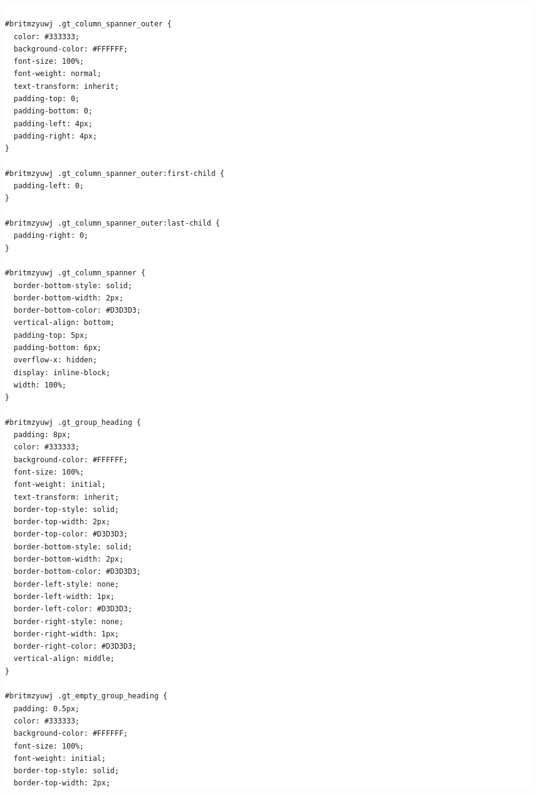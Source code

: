 ```{=html}

#britmzyuwj .gt_column_spanner_outer {
  color: #333333;
  background-color: #FFFFFF;
  font-size: 100%;
  font-weight: normal;
  text-transform: inherit;
  padding-top: 0;
  padding-bottom: 0;
  padding-left: 4px;
  padding-right: 4px;
}

#britmzyuwj .gt_column_spanner_outer:first-child {
  padding-left: 0;
}

#britmzyuwj .gt_column_spanner_outer:last-child {
  padding-right: 0;
}

#britmzyuwj .gt_column_spanner {
  border-bottom-style: solid;
  border-bottom-width: 2px;
  border-bottom-color: #D3D3D3;
  vertical-align: bottom;
  padding-top: 5px;
  padding-bottom: 6px;
  overflow-x: hidden;
  display: inline-block;
  width: 100%;
}

#britmzyuwj .gt_group_heading {
  padding: 8px;
  color: #333333;
  background-color: #FFFFFF;
  font-size: 100%;
  font-weight: initial;
  text-transform: inherit;
  border-top-style: solid;
  border-top-width: 2px;
  border-top-color: #D3D3D3;
  border-bottom-style: solid;
  border-bottom-width: 2px;
  border-bottom-color: #D3D3D3;
  border-left-style: none;
  border-left-width: 1px;
  border-left-color: #D3D3D3;
  border-right-style: none;
  border-right-width: 1px;
  border-right-color: #D3D3D3;
  vertical-align: middle;
}

#britmzyuwj .gt_empty_group_heading {
  padding: 0.5px;
  color: #333333;
  background-color: #FFFFFF;
  font-size: 100%;
  font-weight: initial;
  border-top-style: solid;
  border-top-width: 2px;
```